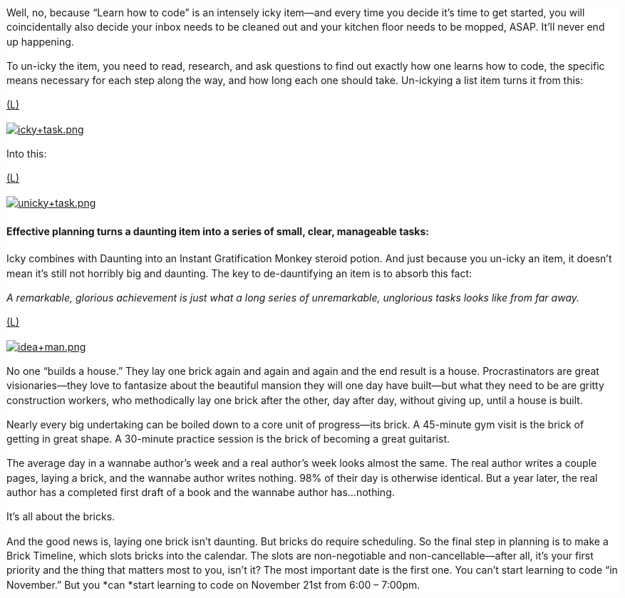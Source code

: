 Well, no, because “Learn how to code” is an intensely icky item—and every time you decide it’s time to get started, you will coincidentally also decide your inbox needs to be cleaned out and your kitchen floor needs to be mopped, ASAP. It’ll never end up happening.

To un-icky the item, you need to read, research, and ask questions to find out exactly how one learns how to code, the specific means necessary for each step along the way, and how long each one should take. Un-ickying a list item turns it from this:

[(L)](http://2.bp.blogspot.com/-HN5KKEJPKF0/UnoXNWUC1MI/AAAAAAAAGJ4/bakiABFPnqI/s1600/icky+task.png)

[![icky+task.png](../_resources/02ad02f5d3648cbef403f03d28f661cd.png)](http://2.bp.blogspot.com/-HN5KKEJPKF0/UnoXNWUC1MI/AAAAAAAAGJ4/bakiABFPnqI/s1600/icky+task.png)

Into this:

[(L)](http://4.bp.blogspot.com/-bybtZDapIzg/UnnTxy_4onI/AAAAAAAAGJA/p3y6KvqFxE0/s1600/unicky+task.png)

[![unicky+task.png](../_resources/c28931836b837012fa495f8e934e37c8.png)](http://4.bp.blogspot.com/-bybtZDapIzg/UnnTxy_4onI/AAAAAAAAGJA/p3y6KvqFxE0/s1600/unicky+task.png)

#### **Effective planning turns a daunting item into a series of small, clear, manageable tasks:**

Icky combines with Daunting into an Instant Gratification Monkey steroid potion. And just because you un-icky an item, it doesn’t mean it’s still not horribly big and daunting. The key to de-dauntifying an item is to absorb this fact:

*A remarkable, glorious achievement is just what a long series of unremarkable, unglorious tasks looks like from far away.*

[(L)](http://1.bp.blogspot.com/-lmIVWhUbvLM/UnnTxUEQEUI/AAAAAAAAGIw/z_l5Lf1zEBY/s1600/idea+man.png)

[![idea+man.png](../_resources/d95dea460d1a7d31a134c8f0b16cee86.png)](http://1.bp.blogspot.com/-lmIVWhUbvLM/UnnTxUEQEUI/AAAAAAAAGIw/z_l5Lf1zEBY/s1600/idea+man.png)

No one “builds a house.” They lay one brick again and again and again and the end result is a house. Procrastinators are great visionaries—they love to fantasize about the beautiful mansion they will one day have built—but what they need to be are gritty construction workers, who methodically lay one brick after the other, day after day, without giving up, until a house is built.

Nearly every big undertaking can be boiled down to a core unit of progress—its brick. A 45-minute gym visit is the brick of getting in great shape. A 30-minute practice session is the brick of becoming a great guitarist.

The average day in a wannabe author’s week and a real author’s week looks almost the same. The real author writes a couple pages, laying a brick, and the wannabe author writes nothing. 98% of their day is otherwise identical. But a year later, the real author has a completed first draft of a book and the wannabe author has…nothing.

It’s all about the bricks.

And the good news is, laying one brick isn’t daunting. But bricks do require scheduling. So the final step in planning is to make a Brick Timeline, which slots bricks into the calendar. The slots are non-negotiable and non-cancellable—after all, it’s your first priority and the thing that matters most to you, isn’t it? The most important date is the first one. You can’t start learning to code “in November.” But you *can *start learning to code on November 21st from 6:00 – 7:00pm.
